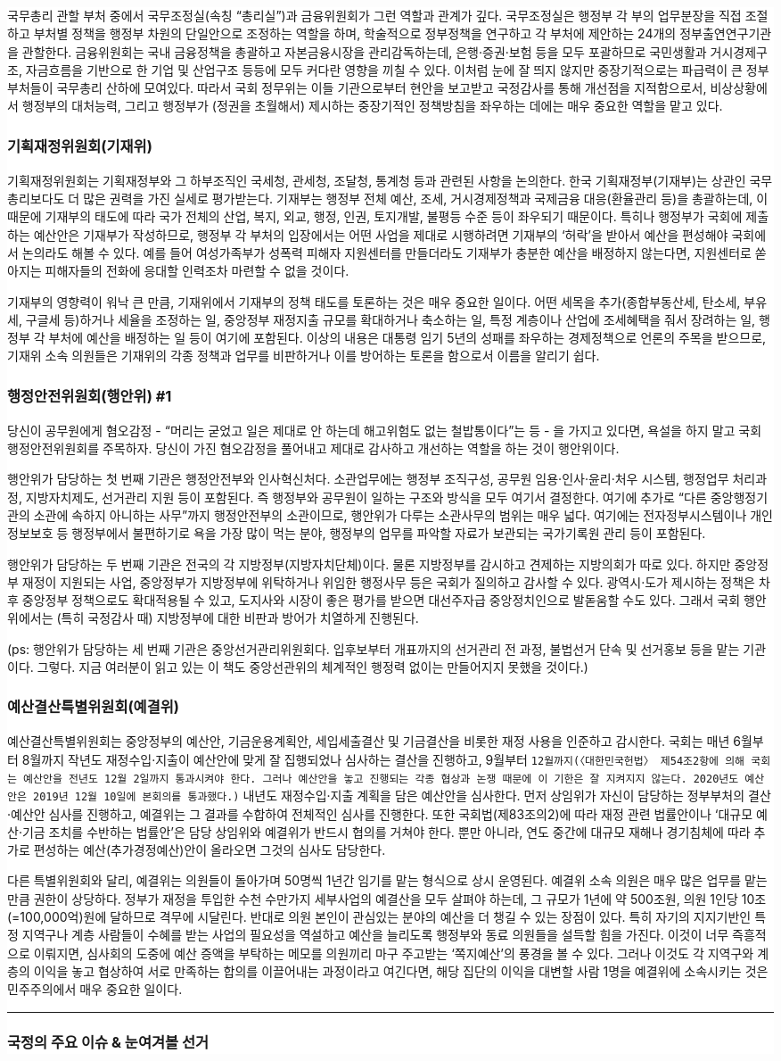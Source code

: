 국무총리 관할 부처 중에서 국무조정실(속칭 “총리실”)과 금융위원회가 그런 역할과 관계가 깊다. 국무조정실은 행정부 각 부의 업무분장을 직접 조절하고 부처별 정책을 행정부 차원의 단일안으로 조정하는 역할을 하며, 학술적으로 정부정책을 연구하고 각 부처에 제안하는 24개의 정부출연연구기관을 관할한다. 금융위원회는 국내 금융정책을 총괄하고 자본금융시장을 관리감독하는데, 은행·증권·보험 등을 모두 포괄하므로 국민생활과 거시경제구조, 자금흐름을 기반으로 한 기업 및 산업구조 등등에 모두 커다란 영향을 끼칠 수 있다. 이처럼 눈에 잘 띄지 않지만 중장기적으로는 파급력이 큰 정부부처들이 국무총리 산하에 모여있다. 따라서 국회 정무위는 이들 기관으로부터 현안을 보고받고 국정감사를 통해 개선점을 지적함으로서, 비상상황에서 행정부의 대처능력, 그리고 행정부가 (정권을 초월해서) 제시하는 중장기적인 정책방침을 좌우하는 데에는 매우 중요한 역할을 맡고 있다.

### 기획재정위원회(기재위)
기획재정위원회는 기획재정부와 그 하부조직인 국세청, 관세청, 조달청, 통계청 등과 관련된 사항을 논의한다. 한국 기획재정부(기재부)는 상관인 국무총리보다도 더 많은 권력을 가진 실세로 평가받는다. 기재부는 행정부 전체 예산, 조세, 거시경제정책과 국제금융 대응(환율관리 등)을 총괄하는데, 이 때문에 기재부의 태도에 따라 국가 전체의 산업, 복지, 외교, 행정, 인권, 토지개발, 불평등 수준 등이 좌우되기 때문이다. 특히나 행정부가 국회에 제출하는 예산안은 기재부가 작성하므로, 행정부 각 부처의 입장에서는 어떤 사업을 제대로 시행하려면 기재부의 ‘허락’을 받아서 예산을 편성해야 국회에서 논의라도 해볼 수 있다. 예를 들어 여성가족부가 성폭력 피해자 지원센터를 만들더라도 기재부가 충분한 예산을 배정하지 않는다면, 지원센터로 쏟아지는 피해자들의 전화에 응대할 인력조차 마련할 수 없을 것이다.

기재부의 영향력이 워낙 큰 만큼, 기재위에서 기재부의 정책 태도를 토론하는 것은 매우 중요한 일이다. 어떤 세목을 추가(종합부동산세, 탄소세, 부유세, 구글세 등)하거나 세율을 조정하는 일, 중앙정부 재정지출 규모를 확대하거나 축소하는 일, 특정 계층이나 산업에 조세혜택을 줘서 장려하는 일, 행정부 각 부처에 예산을 배정하는 일 등이 여기에 포함된다. 이상의 내용은 대통령 임기 5년의 성패를 좌우하는 경제정책으로 언론의 주목을 받으므로, 기재위 소속 의원들은 기재위의 각종 정책과 업무를 비판하거나 이를 방어하는 토론을 함으로서 이름을 알리기 쉽다. 

### 행정안전위원회(행안위) #1
당신이 공무원에게 혐오감정 - “머리는 굳었고 일은 제대로 안 하는데 해고위험도 없는 철밥통이다”는 등 - 을 가지고 있다면, 욕설을 하지 말고 국회 행정안전위원회를 주목하자. 당신이 가진 혐오감정을 풀어내고 제대로 감사하고 개선하는 역할을 하는 것이 행안위이다. 

행안위가 담당하는 첫 번째 기관은 행정안전부와 인사혁신처다. 소관업무에는 행정부 조직구성, 공무원 임용·인사·윤리·처우 시스템, 행정업무 처리과정, 지방자치제도, 선거관리 지원 등이 포함된다. 즉 행정부와 공무원이 일하는 구조와 방식을 모두 여기서 결정한다. 여기에 추가로 “다른 중앙행정기관의 소관에 속하지 아니하는 사무”까지 행정안전부의 소관이므로, 행안위가 다루는 소관사무의 범위는 매우 넓다. 여기에는 전자정부시스템이나 개인정보보호 등 행정부에서 불편하기로 욕을 가장 많이 먹는 분야, 행정부의 업무를 파악할 자료가 보관되는 국가기록원 관리 등이 포함된다.

행안위가 담당하는 두 번째 기관은 전국의 각 지방정부(지방자치단체)이다. 물론 지방정부를 감시하고 견제하는 지방의회가 따로 있다. 하지만 중앙정부 재정이 지원되는 사업, 중앙정부가 지방정부에 위탁하거나 위임한 행정사무 등은 국회가 질의하고 감사할 수 있다. 광역시·도가 제시하는 정책은 차후 중앙정부 정책으로도 확대적용될 수 있고, 도지사와 시장이 좋은 평가를 받으면 대선주자급 중앙정치인으로 발돋움할 수도 있다. 그래서 국회 행안위에서는 (특히 국정감사 때) 지방정부에 대한 비판과 방어가 치열하게 진행된다.

(ps: 행안위가 담당하는 세 번째 기관은 중앙선거관리위원회다. 입후보부터 개표까지의 선거관리 전 과정, 불법선거 단속 및 선거홍보 등을 맡는 기관이다. 그렇다. 지금 여러분이 읽고 있는 이 책도 중앙선관위의 체계적인 행정력 없이는 만들어지지 못했을 것이다.)

### 예산결산특별위원회(예결위)
예산결산특별위원회는 중앙정부의 예산안, 기금운용계획안, 세입세출결산 및 기금결산을 비롯한 재정 사용을 인준하고 감시한다. 국회는 매년 6월부터 8월까지 작년도 재정수입·지출이 예산안에 맞게 잘 집행되었나 심사하는 결산을 진행하고, 9월부터 `12월까지(〈대한민국헌법〉 제54조2항에 의해 국회는 예산안을 전년도 12월 2일까지 통과시켜야 한다. 그러나 예산안을 놓고 진행되는 각종 협상과 논쟁 때문에 이 기한은 잘 지켜지지 않는다. 2020년도 예산안은 2019년 12월 10일에 본회의를 통과했다.)` 내년도 재정수입·지출 계획을 담은 예산안을 심사한다. 먼저 상임위가 자신이 담당하는 정부부처의 결산·예산안 심사를 진행하고, 예결위는 그 결과를 수합하여 전체적인 심사를 진행한다. 또한 국회법(제83조의2)에 따라 재정 관련 법률안이나 ‘대규모 예산·기금 조치를 수반하는 법률안’은 담당 상임위와 예결위가 반드시 협의를 거쳐야 한다. 뿐만 아니라, 연도 중간에 대규모 재해나 경기침체에 따라 추가로 편성하는 예산(추가경정예산)안이 올라오면 그것의 심사도 담당한다. 

다른 특별위원회와 달리, 예결위는 의원들이 돌아가며 50명씩 1년간 임기를 맡는 형식으로 상시 운영된다. 예결위 소속 의원은 매우 많은 업무를 맡는 만큼 권한이 상당하다. 정부가 재정을 투입한 수천 수만가지 세부사업의 예결산을 모두 살펴야 하는데, 그 규모가 1년에 약 500조원, 의원 1인당 10조(=100,000억)원에 달하므로 격무에 시달린다. 반대로 의원 본인이 관심있는 분야의 예산을 더 챙길 수 있는 장점이 있다. 특히 자기의 지지기반인 특정 지역구나 계층 사람들이 수혜를 받는 사업의 필요성을 역설하고 예산을 늘리도록 행정부와 동료 의원들을 설득할 힘을 가진다. 이것이 너무 즉흥적으로 이뤄지면, 심사회의 도중에 예산 증액을 부탁하는 메모를 의원끼리 마구 주고받는 ‘쪽지예산’의 풍경을 볼 수 있다. 그러나 이것도 각 지역구와 계층의 이익을 놓고 협상하여 서로 만족하는 합의를 이끌어내는 과정이라고 여긴다면, 해당 집단의 이익을 대변할 사람 1명을 예결위에 소속시키는 것은 민주주의에서 매우 중요한 일이다. 

- - -

### 국정의 주요 이슈 & 눈여겨볼 선거
